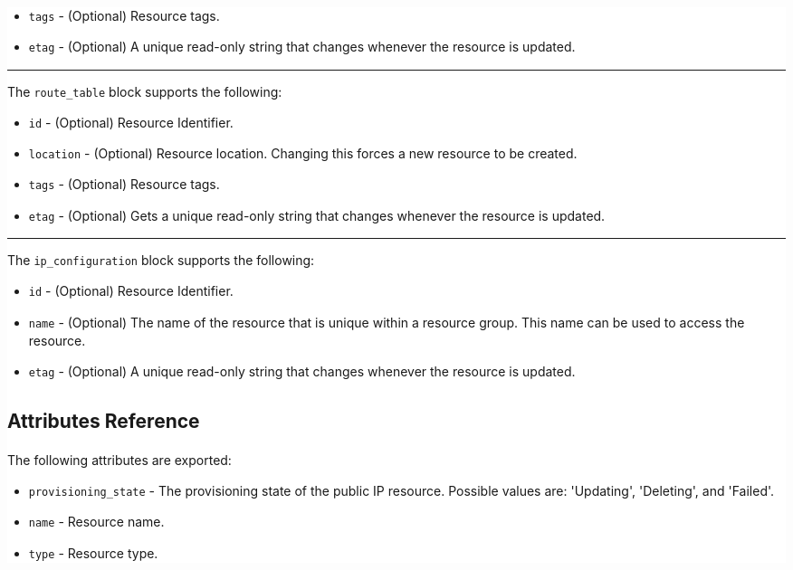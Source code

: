 * `tags` - (Optional) Resource tags.

* `etag` - (Optional) A unique read-only string that changes whenever the resource is updated.

---

The `route_table` block supports the following:

* `id` - (Optional) Resource Identifier.

* `location` - (Optional) Resource location. Changing this forces a new resource to be created.

* `tags` - (Optional) Resource tags.

* `etag` - (Optional) Gets a unique read-only string that changes whenever the resource is updated.

---

The `ip_configuration` block supports the following:

* `id` - (Optional) Resource Identifier.

* `name` - (Optional) The name of the resource that is unique within a resource group. This name can be used to access the resource.

* `etag` - (Optional) A unique read-only string that changes whenever the resource is updated.

## Attributes Reference

The following attributes are exported:

* `provisioning_state` - The provisioning state of the public IP resource. Possible values are: 'Updating', 'Deleting', and 'Failed'.

* `name` - Resource name.

* `type` - Resource type.

